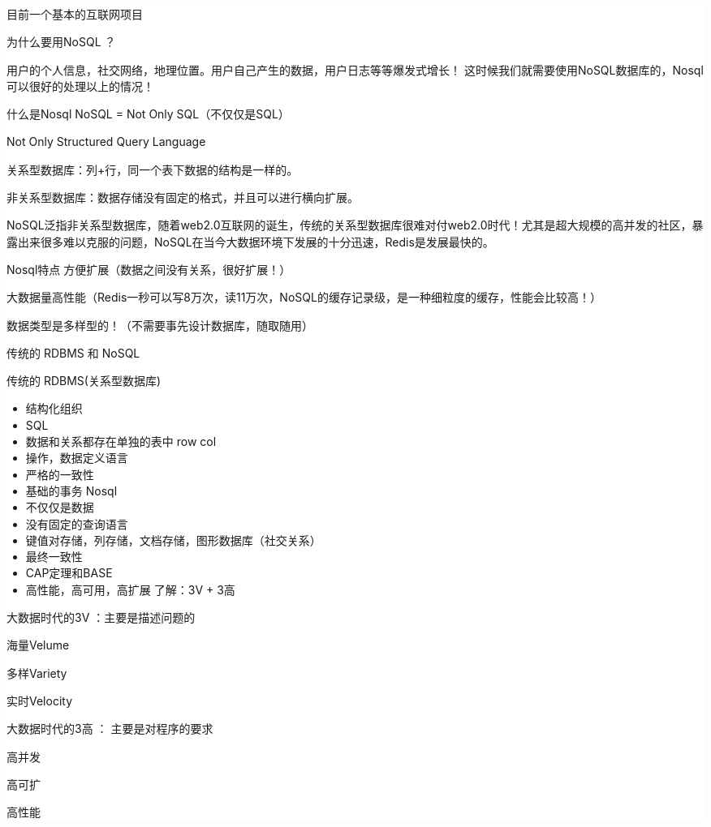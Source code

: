 目前一个基本的互联网项目



为什么要用NoSQL ？

用户的个人信息，社交网络，地理位置。用户自己产生的数据，用户日志等等爆发式增长！
这时候我们就需要使用NoSQL数据库的，Nosql可以很好的处理以上的情况！

什么是Nosql
NoSQL = Not Only SQL（不仅仅是SQL）

Not Only Structured Query Language

关系型数据库：列+行，同一个表下数据的结构是一样的。

非关系型数据库：数据存储没有固定的格式，并且可以进行横向扩展。

NoSQL泛指非关系型数据库，随着web2.0互联网的诞生，传统的关系型数据库很难对付web2.0时代！尤其是超大规模的高并发的社区，暴露出来很多难以克服的问题，NoSQL在当今大数据环境下发展的十分迅速，Redis是发展最快的。

Nosql特点
方便扩展（数据之间没有关系，很好扩展！）

大数据量高性能（Redis一秒可以写8万次，读11万次，NoSQL的缓存记录级，是一种细粒度的缓存，性能会比较高！）

数据类型是多样型的！（不需要事先设计数据库，随取随用）

传统的 RDBMS 和 NoSQL

传统的 RDBMS(关系型数据库)
- 结构化组织
- SQL
- 数据和关系都存在单独的表中 row col
- 操作，数据定义语言
- 严格的一致性
- 基础的事务
  Nosql
- 不仅仅是数据
- 没有固定的查询语言
- 键值对存储，列存储，文档存储，图形数据库（社交关系）
- 最终一致性
- CAP定理和BASE
- 高性能，高可用，高扩展
  了解：3V + 3高

大数据时代的3V ：主要是描述问题的

海量Velume

多样Variety

实时Velocity

大数据时代的3高 ： 主要是对程序的要求

高并发

高可扩

高性能
